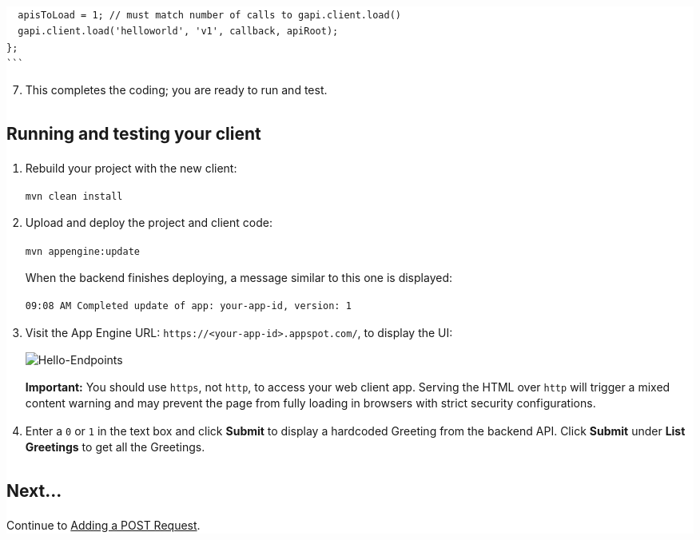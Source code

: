       apisToLoad = 1; // must match number of calls to gapi.client.load()
      gapi.client.load('helloworld', 'v1', callback, apiRoot);
    };
    ```

7.  This completes the coding; you are ready to run and test.

## Running and testing your client

1.  Rebuild your project with the new client:

    ```
    mvn clean install
    ```

2.  Upload and deploy the project and client code:

    ```
    mvn appengine:update
    ```

    When the backend finishes deploying, a message similar to this one is displayed:

    ```
    09:08 AM Completed update of app: your-app-id, version: 1
    ```

3.  Visit the App Engine URL: `https://<your-app-id>.appspot.com/`, to display the UI:

    ![Hello-Endpoints](https://web.archive.org/web/20160424230932im_/https://cloud.google.com/appengine/docs/java/endpoints/getstarted/clients/js/images/hello.png)

    **Important:** You should use `https`, not `http`, to access your web client app. Serving the HTML over `http` will trigger a mixed content warning and may prevent the page from fully loading in browsers with strict security configurations.

4.  Enter a `0` or `1` in the text box and click **Submit** to display a hardcoded Greeting from the backend API. Click **Submit** under **List Greetings** to get all the Greetings.

## Next...

Continue to [Adding a POST Request](https://web.archive.org/web/20160424230932/https://cloud.google.com/appengine/docs/java/endpoints/getstarted/clients/js/add_post).
